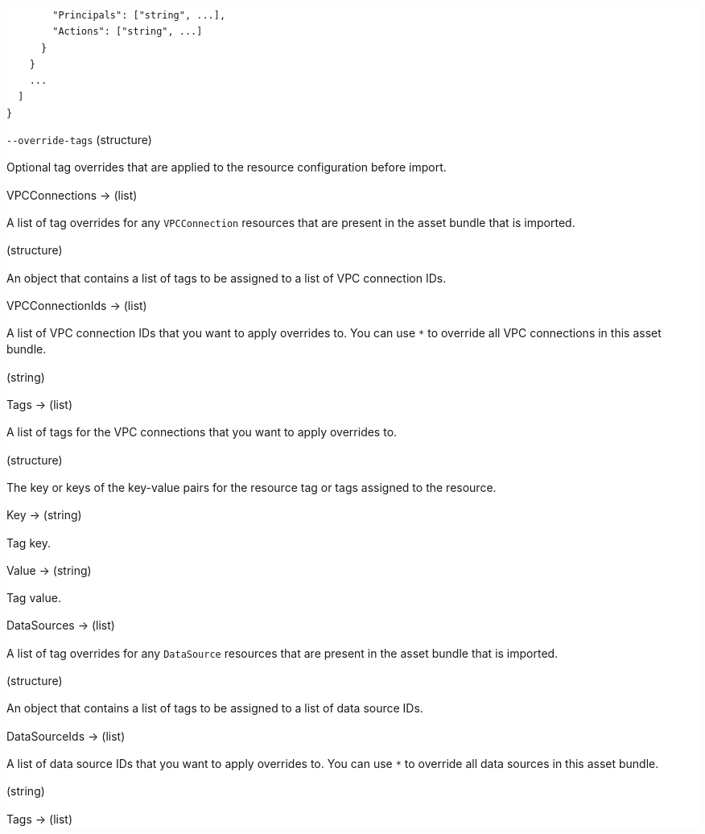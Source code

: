 ```
        "Principals": ["string", ...],
        "Actions": ["string", ...]
      }
    }
    ...
  ]
}
```

`--override-tags` (structure)

Optional tag overrides that are applied to the resource configuration before import.

VPCConnections -> (list)

A list of tag overrides for any `VPCConnection` resources that are present in the asset bundle that is imported.

(structure)

An object that contains a list of tags to be assigned to a list of VPC connection IDs.

VPCConnectionIds -> (list)

A list of VPC connection IDs that you want to apply overrides to. You can use `*` to override all VPC connections in this asset bundle.

(string)

Tags -> (list)

A list of tags for the VPC connections that you want to apply overrides to.

(structure)

The key or keys of the key-value pairs for the resource tag or tags assigned to the resource.

Key -> (string)

Tag key.

Value -> (string)

Tag value.

DataSources -> (list)

A list of tag overrides for any `DataSource` resources that are present in the asset bundle that is imported.

(structure)

An object that contains a list of tags to be assigned to a list of data source IDs.

DataSourceIds -> (list)

A list of data source IDs that you want to apply overrides to. You can use `*` to override all data sources in this asset bundle.

(string)

Tags -> (list)
